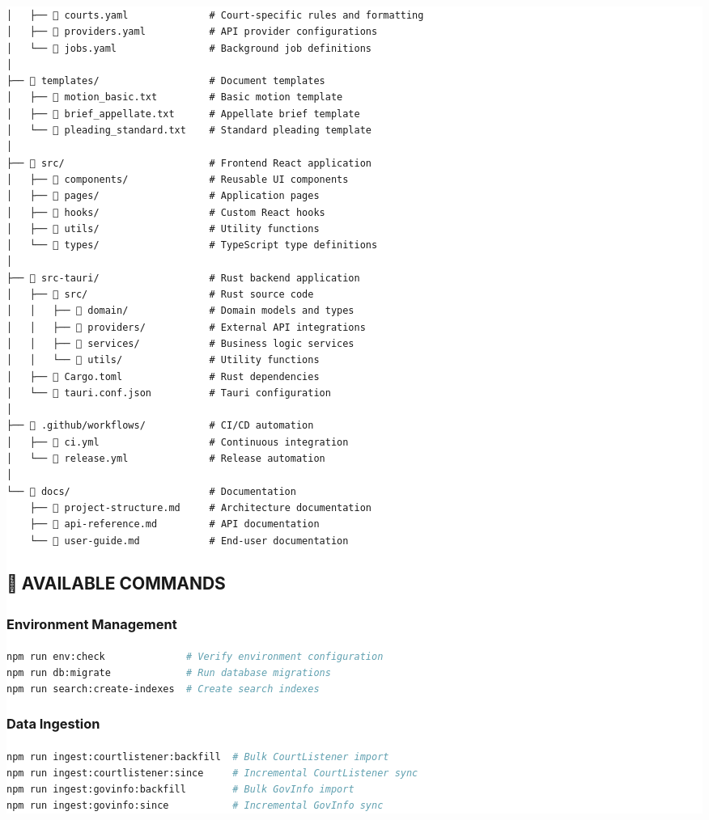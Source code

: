 ```
│   ├── 📄 courts.yaml              # Court-specific rules and formatting
│   ├── 📄 providers.yaml           # API provider configurations
│   └── 📄 jobs.yaml                # Background job definitions
│
├── 📁 templates/                   # Document templates
│   ├── 📄 motion_basic.txt         # Basic motion template
│   ├── 📄 brief_appellate.txt      # Appellate brief template
│   └── 📄 pleading_standard.txt    # Standard pleading template
│
├── 📁 src/                         # Frontend React application
│   ├── 📁 components/              # Reusable UI components
│   ├── 📁 pages/                   # Application pages
│   ├── 📁 hooks/                   # Custom React hooks
│   ├── 📁 utils/                   # Utility functions
│   └── 📁 types/                   # TypeScript type definitions
│
├── 📁 src-tauri/                   # Rust backend application
│   ├── 📁 src/                     # Rust source code
│   │   ├── 📁 domain/              # Domain models and types
│   │   ├── 📁 providers/           # External API integrations
│   │   ├── 📁 services/            # Business logic services
│   │   └── 📁 utils/               # Utility functions
│   ├── 📄 Cargo.toml               # Rust dependencies
│   └── 📄 tauri.conf.json          # Tauri configuration
│
├── 📁 .github/workflows/           # CI/CD automation
│   ├── 📄 ci.yml                   # Continuous integration
│   └── 📄 release.yml              # Release automation
│
└── 📁 docs/                        # Documentation
    ├── 📄 project-structure.md     # Architecture documentation
    ├── 📄 api-reference.md         # API documentation
    └── 📄 user-guide.md            # End-user documentation
```

## 🔧 AVAILABLE COMMANDS

### Environment Management
```bash
npm run env:check              # Verify environment configuration
npm run db:migrate             # Run database migrations
npm run search:create-indexes  # Create search indexes
```

### Data Ingestion
```bash
npm run ingest:courtlistener:backfill  # Bulk CourtListener import
npm run ingest:courtlistener:since     # Incremental CourtListener sync
npm run ingest:govinfo:backfill        # Bulk GovInfo import
npm run ingest:govinfo:since           # Incremental GovInfo sync
```
